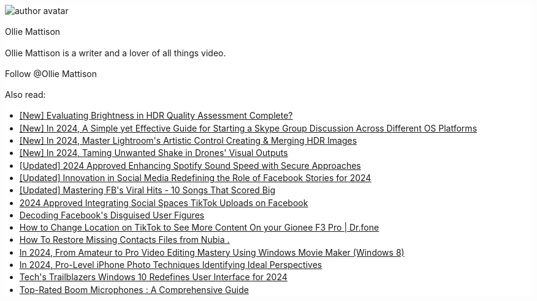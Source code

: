 ![author avatar](https://images.wondershare.com/filmora/article-images/ollie-mattison.jpg)

Ollie Mattison

Ollie Mattison is a writer and a lover of all things video.

Follow @Ollie Mattison


<ins class="adsbygoogle"
     style="display:block"
     data-ad-format="autorelaxed"
     data-ad-client="ca-pub-7571918770474297"
     data-ad-slot="1223367746"></ins>



<ins class="adsbygoogle"
     style="display:block"
     data-ad-client="ca-pub-7571918770474297"
     data-ad-slot="8358498916"
     data-ad-format="auto"
     data-full-width-responsive="true"></ins>


<span class="atpl-alsoreadstyle">Also read:</span>
<div><ul>
<li><a href="https://fox-hovers.techidaily.com/new-evaluating-brightness-in-hdr-quality-assessment-complete/"><u>[New] Evaluating Brightness in HDR Quality Assessment Complete?</u></a></li>
<li><a href="https://visual-screen-recording.techidaily.com/new-in-2024-a-simple-yet-effective-guide-for-starting-a-skype-group-discussion-across-different-os-platforms/"><u>[New] In 2024, A Simple yet Effective Guide for Starting a Skype Group Discussion Across Different OS Platforms</u></a></li>
<li><a href="https://fox-hovers.techidaily.com/new-in-2024-master-lightrooms-artistic-control-creating-and-merging-hdr-images/"><u>[New] In 2024, Master Lightroom's Artistic Control Creating & Merging HDR Images</u></a></li>
<li><a href="https://fox-hovers.techidaily.com/new-in-2024-taming-unwanted-shake-in-drones-visual-outputs/"><u>[New] In 2024, Taming Unwanted Shake in Drones' Visual Outputs</u></a></li>
<li><a href="https://fox-hovers.techidaily.com/updated-2024-approved-enhancing-spotify-sound-speed-with-secure-approaches/"><u>[Updated] 2024 Approved Enhancing Spotify Sound Speed with Secure Approaches</u></a></li>
<li><a href="https://facebook-video-content.techidaily.com/updated-innovation-in-social-media-redefining-the-role-of-facebook-stories-for-2024/"><u>[Updated] Innovation in Social Media Redefining the Role of Facebook Stories for 2024</u></a></li>
<li><a href="https://facebook-video-recording.techidaily.com/updated-mastering-fbs-viral-hits-10-songs-that-scored-big/"><u>[Updated] Mastering FB's Viral Hits - 10 Songs That Scored Big</u></a></li>
<li><a href="https://facebook-videos.techidaily.com/2024-approved-integrating-social-spaces-tiktok-uploads-on-facebook/"><u>2024 Approved Integrating Social Spaces TikTok Uploads on Facebook</u></a></li>
<li><a href="https://facebook.techidaily.com/decoding-facebooks-disguised-user-figures/"><u>Decoding Facebook's Disguised User Figures</u></a></li>
<li><a href="https://location-social.techidaily.com/how-to-change-location-on-tiktok-to-see-more-content-on-your-gionee-f3-pro-drfone-by-drfone-virtual-android/"><u>How to Change Location on TikTok to See More Content On your Gionee F3 Pro | Dr.fone</u></a></li>
<li><a href="https://blog-min.techidaily.com/how-to-restore-missing-contacts-files-from-nubia-by-fonelab-android-recover-contacts/"><u>How To Restore Missing Contacts Files from Nubia .</u></a></li>
<li><a href="https://fox-hovers.techidaily.com/in-2024-from-amateur-to-pro-video-editing-mastery-using-windows-movie-maker-windows-8/"><u>In 2024, From Amateur to Pro Video Editing Mastery Using Windows Movie Maker (Windows 8)</u></a></li>
<li><a href="https://fox-hovers.techidaily.com/in-2024-pro-level-iphone-photo-techniques-identifying-ideal-perspectives/"><u>In 2024, Pro-Level iPhone Photo Techniques Identifying Ideal Perspectives</u></a></li>
<li><a href="https://fox-hovers.techidaily.com/techs-trailblazers-windows-10-redefines-user-interface-for-2024/"><u>Tech's Trailblazers Windows 10 Redefines User Interface for 2024</u></a></li>
<li><a href="https://buynow-marvelous.techidaily.com/top-rated-boom-microphones-a-comprehensive-guide/"><u>Top-Rated Boom Microphones : A Comprehensive Guide</u></a></li>
</ul></div>

